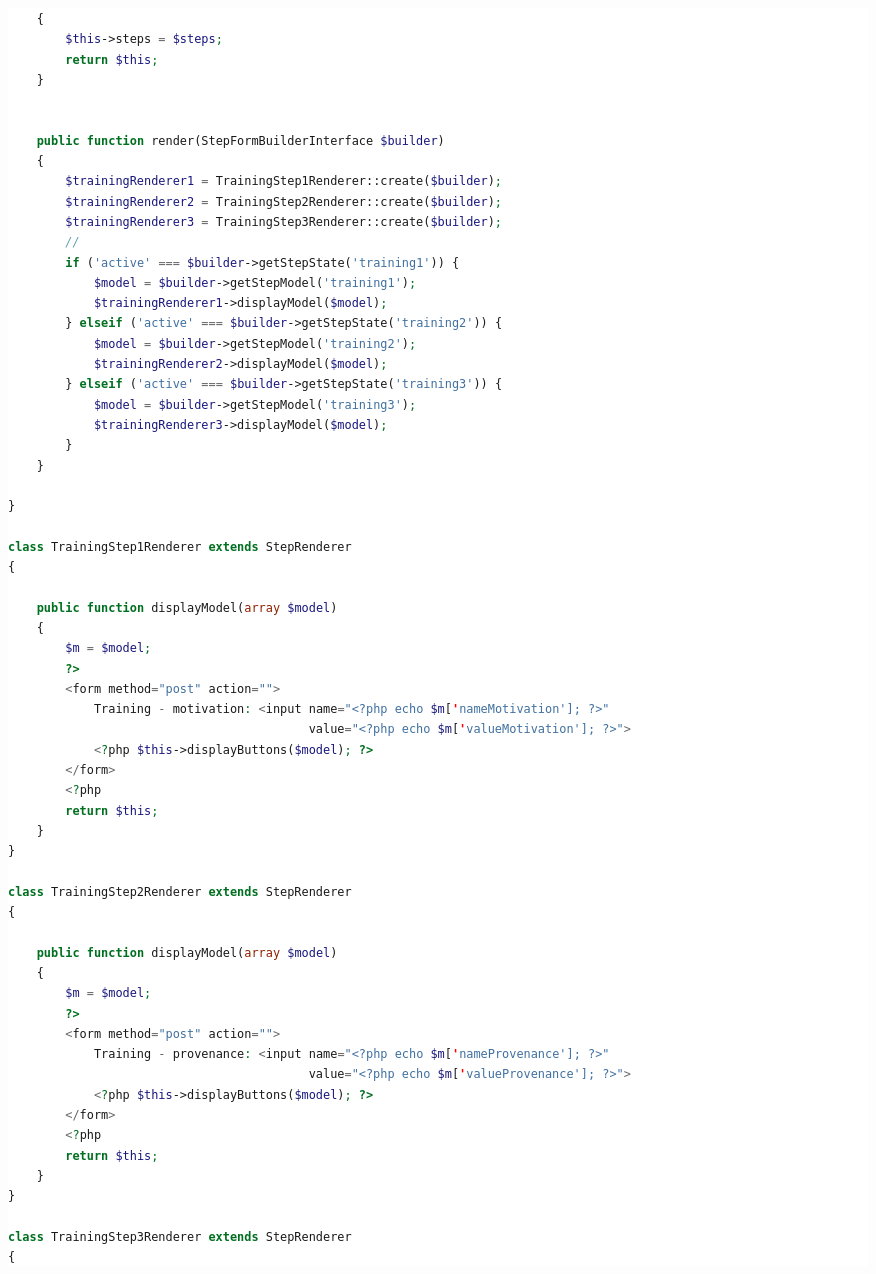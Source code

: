 ```php 
    {
        $this->steps = $steps;
        return $this;
    }


    public function render(StepFormBuilderInterface $builder)
    {
        $trainingRenderer1 = TrainingStep1Renderer::create($builder);
        $trainingRenderer2 = TrainingStep2Renderer::create($builder);
        $trainingRenderer3 = TrainingStep3Renderer::create($builder);
        //
        if ('active' === $builder->getStepState('training1')) {
            $model = $builder->getStepModel('training1');
            $trainingRenderer1->displayModel($model);
        } elseif ('active' === $builder->getStepState('training2')) {
            $model = $builder->getStepModel('training2');
            $trainingRenderer2->displayModel($model);
        } elseif ('active' === $builder->getStepState('training3')) {
            $model = $builder->getStepModel('training3');
            $trainingRenderer3->displayModel($model);
        }
    }

}

class TrainingStep1Renderer extends StepRenderer
{

    public function displayModel(array $model)
    {
        $m = $model;
        ?>
        <form method="post" action="">
            Training - motivation: <input name="<?php echo $m['nameMotivation']; ?>"
                                          value="<?php echo $m['valueMotivation']; ?>">
            <?php $this->displayButtons($model); ?>
        </form>
        <?php
        return $this;
    }
}

class TrainingStep2Renderer extends StepRenderer
{

    public function displayModel(array $model)
    {
        $m = $model;
        ?>
        <form method="post" action="">
            Training - provenance: <input name="<?php echo $m['nameProvenance']; ?>"
                                          value="<?php echo $m['valueProvenance']; ?>">
            <?php $this->displayButtons($model); ?>
        </form>
        <?php
        return $this;
    }
}

class TrainingStep3Renderer extends StepRenderer
{

```